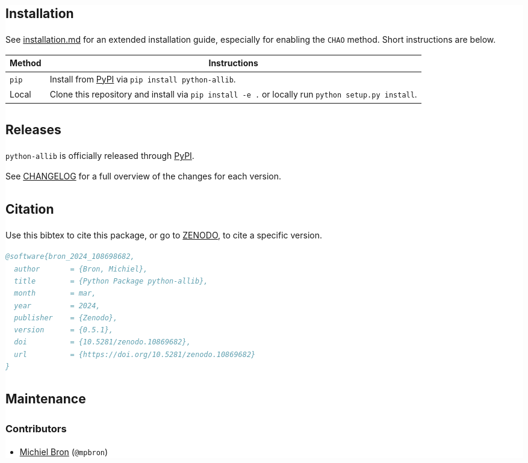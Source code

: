 ## Installation

See [installation.md](installation.md) for an extended installation
guide, especially for enabling the `CHAO` method. Short instructions are
below.

| Method | Instructions                                                                                       |
|--------|----------------------------------------------------------------------------------------------------|
| `pip`  | Install from [PyPI](https://pypi.org/project/python-allib/) via `pip install python-allib`.        |
| Local  | Clone this repository and install via `pip install -e .` or locally run `python setup.py install`. |

## Releases

`python-allib` is officially released through
[PyPI](https://pypi.org/project/instancelib/).

See [CHANGELOG](CHANGELOG) for a full overview of the changes for each
version.

## Citation

Use this bibtex to cite this package, or go to
[ZENODO](https://doi.org/10.5281/zenodo.10869682), to cite a specific
version.

``` bibtex
@software{bron_2024_108698682,
  author       = {Bron, Michiel},
  title        = {Python Package python-allib},
  month        = mar,
  year         = 2024,
  publisher    = {Zenodo},
  version      = {0.5.1},
  doi          = {10.5281/zenodo.10869682},
  url          = {https://doi.org/10.5281/zenodo.10869682}
}
```

## Maintenance

### Contributors

- [Michiel Bron](https://www.uu.nl/staff/MPBron) (`@mpbron`)
